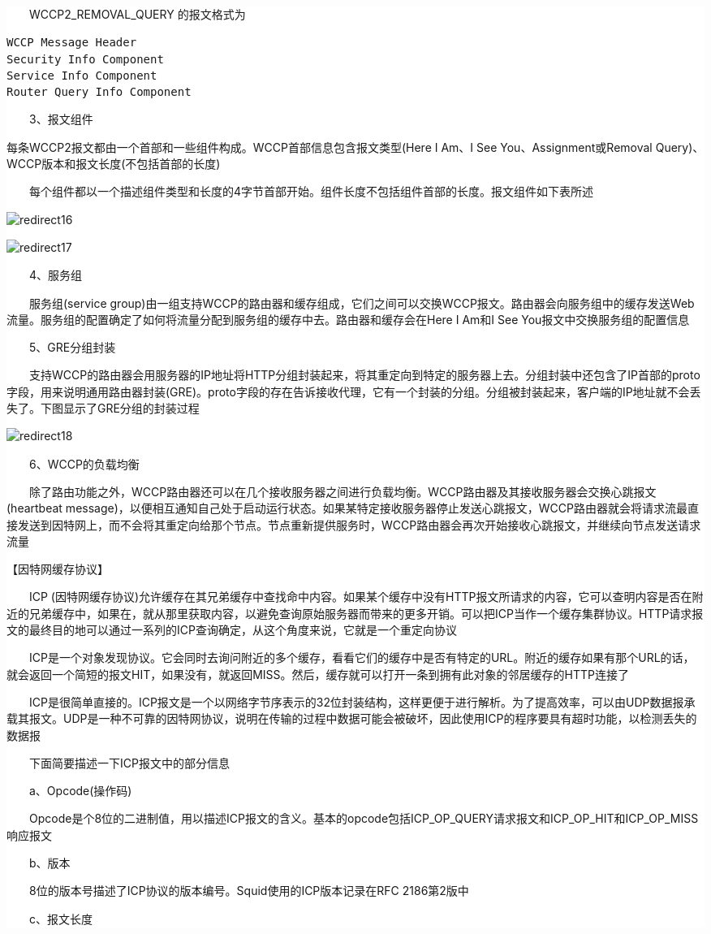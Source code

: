 　　WCCP2_REMOVAL_QUERY 的报文格式为

<div class="cnblogs_code">
<pre>WCCP Message Header
Security Info Component
Service Info Component
Router Query Info Component</pre>
</div>

　　3、报文组件

每条WCCP2报文都由一个首部和一些组件构成。WCCP首部信息包含报文类型(Here I Am、I See You、Assignment或Removal Query)、WCCP版本和报文长度(不包括首部的长度)

　　每个组件都以一个描述组件类型和长度的4字节首部开始。组件长度不包括组件首部的长度。报文组件如下表所述

![redirect16](https://pic.xiaohuochai.site/blog/HTTP_redirect16.png)

![redirect17](https://pic.xiaohuochai.site/blog/HTTP_redirect17.png)

　　4、服务组

　　服务组(service group)由一组支持WCCP的路由器和缓存组成，它们之间可以交换WCCP报文。路由器会向服务组中的缓存发送Web流量。服务组的配置确定了如何将流量分配到服务组的缓存中去。路由器和缓存会在Here I Am和I See You报文中交换服务组的配置信息

　　5、GRE分组封装

　　支持WCCP的路由器会用服务器的IP地址将HTTP分组封装起来，将其重定向到特定的服务器上去。分组封装中还包含了IP首部的proto字段，用来说明通用路由器封装(GRE)。proto字段的存在告诉接收代理，它有一个封装的分组。分组被封装起来，客户端的IP地址就不会丢失了。下图显示了GRE分组的封装过程

![redirect18](https://pic.xiaohuochai.site/blog/HTTP_redirect18.png)

　　6、WCCP的负载均衡

　　除了路由功能之外，WCCP路由器还可以在几个接收服务器之间进行负载均衡。WCCP路由器及其接收服务器会交换心跳报文(heartbeat message)，以便相互通知自己处于启动运行状态。如果某特定接收服务器停止发送心跳报文，WCCP路由器就会将请求流最直接发送到因特网上，而不会将其重定向给那个节点。节点重新提供服务时，WCCP路由器会再次开始接收心跳报文，并继续向节点发送请求流量

【因特网缓存协议】

　　ICP (因特网缓存协议)允许缓存在其兄弟缓存中查找命中内容。如果某个缓存中没有HTTP报文所请求的内容，它可以查明内容是否在附近的兄弟缓存中，如果在，就从那里获取内容，以避免查询原始服务器而带来的更多开销。可以把ICP当作一个缓存集群协议。HTTP请求报文的最终目的地可以通过一系列的ICP查询确定，从这个角度来说，它就是一个重定向协议

　　ICP是一个对象发现协议。它会同时去询问附近的多个缓存，看看它们的缓存中是否有特定的URL。附近的缓存如果有那个URL的话，就会返回一个简短的报文HIT，如果没有，就返回MISS。然后，缓存就可以打开一条到拥有此对象的邻居缓存的HTTP连接了

　　ICP是很简单直接的。ICP报文是一个以网络字节序表示的32位封装结构，这样更便于进行解析。为了提高效率，可以由UDP数据报承载其报文。UDP是一种不可靠的因特网协议，说明在传输的过程中数据可能会被破坏，因此使用ICP的程序要具有超时功能，以检测丢失的数据报

　　下面简要描述一下ICP报文中的部分信息

　　a、Opcode(操作码)

　　Opcode是个8位的二进制值，用以描述ICP报文的含义。基本的opcode包括ICP_OP_QUERY请求报文和ICP_OP_HIT和ICP_OP_MISS响应报文

　　b、版本

　　8位的版本号描述了ICP协议的版本编号。Squid使用的ICP版本记录在RFC 2186第2版中

　　c、报文长度
